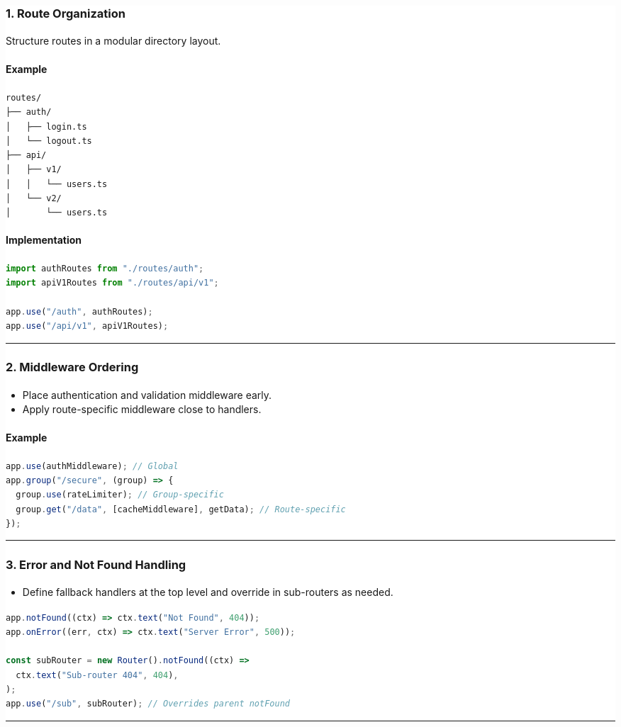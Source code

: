 ### **1. Route Organization**

Structure routes in a modular directory layout.

#### **Example**

```bash
routes/
├── auth/
│   ├── login.ts
│   └── logout.ts
├── api/
│   ├── v1/
│   │   └── users.ts
│   └── v2/
│       └── users.ts
```

#### **Implementation**

```typescript
import authRoutes from "./routes/auth";
import apiV1Routes from "./routes/api/v1";

app.use("/auth", authRoutes);
app.use("/api/v1", apiV1Routes);
```

---

### **2. Middleware Ordering**

- Place authentication and validation middleware early.
- Apply route-specific middleware close to handlers.

#### **Example**

```typescript
app.use(authMiddleware); // Global
app.group("/secure", (group) => {
  group.use(rateLimiter); // Group-specific
  group.get("/data", [cacheMiddleware], getData); // Route-specific
});
```

---

### **3. Error and Not Found Handling**

- Define fallback handlers at the top level and override in sub-routers as needed.

```typescript
app.notFound((ctx) => ctx.text("Not Found", 404));
app.onError((err, ctx) => ctx.text("Server Error", 500));

const subRouter = new Router().notFound((ctx) =>
  ctx.text("Sub-router 404", 404),
);
app.use("/sub", subRouter); // Overrides parent notFound
```

---
